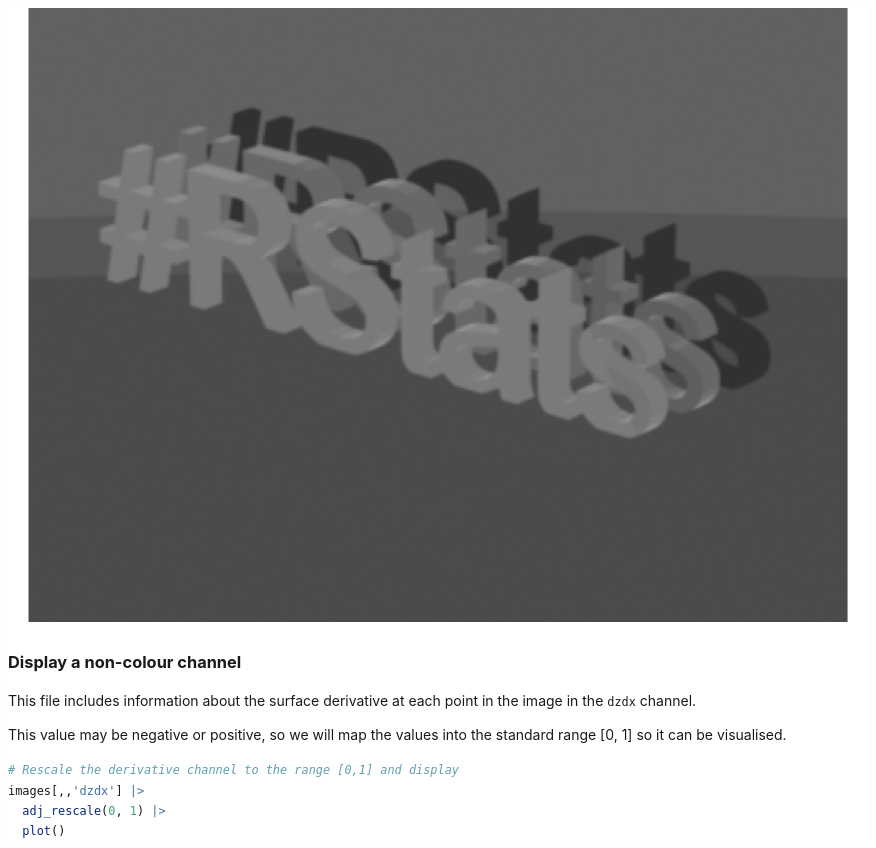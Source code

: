 <img src="man/figures/README-exr1-2.png" width="100%" />

### Display a non-colour channel

This file includes information about the surface derivative at each
point in the image in the `dzdx` channel.

This value may be negative or positive, so we will map the values into
the standard range \[0, 1\] so it can be visualised.

``` r
# Rescale the derivative channel to the range [0,1] and display
images[,,'dzdx'] |>
  adj_rescale(0, 1) |> 
  plot()
```
